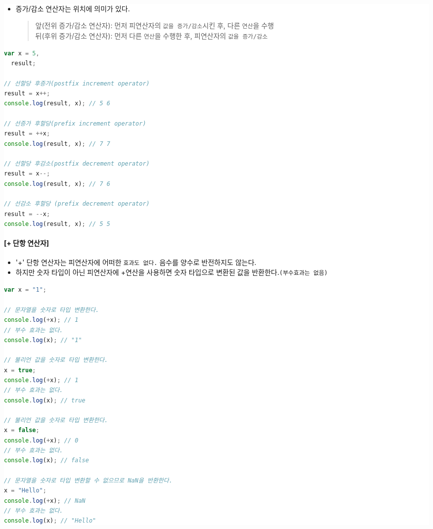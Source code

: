 - 증가/감소 연산자는 위치에 의미가 있다.
  > 앞(전위 증가/감소 연산자): 먼저 피연산자의 `값을 증가/감소`시킨 후, 다른 `연산`을 수행<br>
  > 뒤(후위 증가/감소 연산자): 먼저 다른 `연산`을 수행한 후, 피연산자의 `값을 증가/감소`

```javascript
var x = 5,
  result;

// 선할당 후증가(postfix increment operator)
result = x++;
console.log(result, x); // 5 6

// 선증가 후할당(prefix increment operator)
result = ++x;
console.log(result, x); // 7 7

// 선할당 후감소(postfix decrement operator)
result = x--;
console.log(result, x); // 7 6

// 선감소 후할당 (prefix decrement operator)
result = --x;
console.log(result, x); // 5 5
```

#### [+ 단항 연산자]

- '+' 단항 연산자는 피연산자에 어떠한 `효과도 없다.` 음수를 양수로 반전하지도 않는다.
- 하지만 숫자 타입이 아닌 피연산자에 +연산을 사용하면 숫자 타입으로 변환된 값을 반환한다.`(부수효과는 없음)`

```javascript
var x = "1";

// 문자열을 숫자로 타입 변환한다.
console.log(+x); // 1
// 부수 효과는 없다.
console.log(x); // "1"

// 불리언 값을 숫자로 타입 변환한다.
x = true;
console.log(+x); // 1
// 부수 효과는 없다.
console.log(x); // true

// 불리언 값을 숫자로 타입 변환한다.
x = false;
console.log(+x); // 0
// 부수 효과는 없다.
console.log(x); // false

// 문자열을 숫자로 타입 변환할 수 없으므로 NaN을 반환한다.
x = "Hello";
console.log(+x); // NaN
// 부수 효과는 없다.
console.log(x); // "Hello"
```
